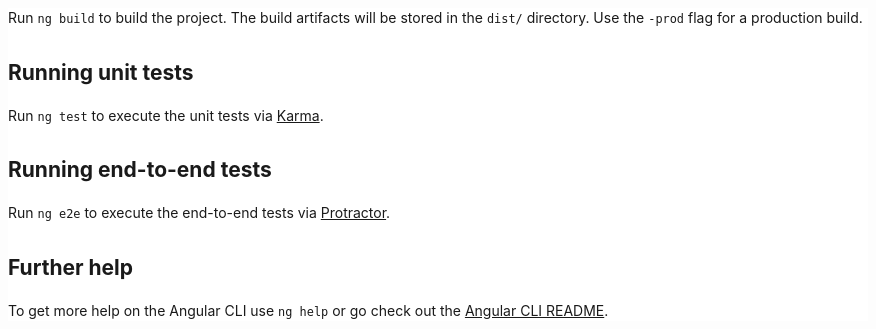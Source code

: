 Run `ng build` to build the project. The build artifacts will be stored in the `dist/` directory. Use the `-prod` flag for a production build.

## Running unit tests

Run `ng test` to execute the unit tests via [Karma](https://karma-runner.github.io).

## Running end-to-end tests

Run `ng e2e` to execute the end-to-end tests via [Protractor](http://www.protractortest.org/).

## Further help

To get more help on the Angular CLI use `ng help` or go check out the [Angular CLI README](https://github.com/angular/angular-cli/blob/master/README.md).

